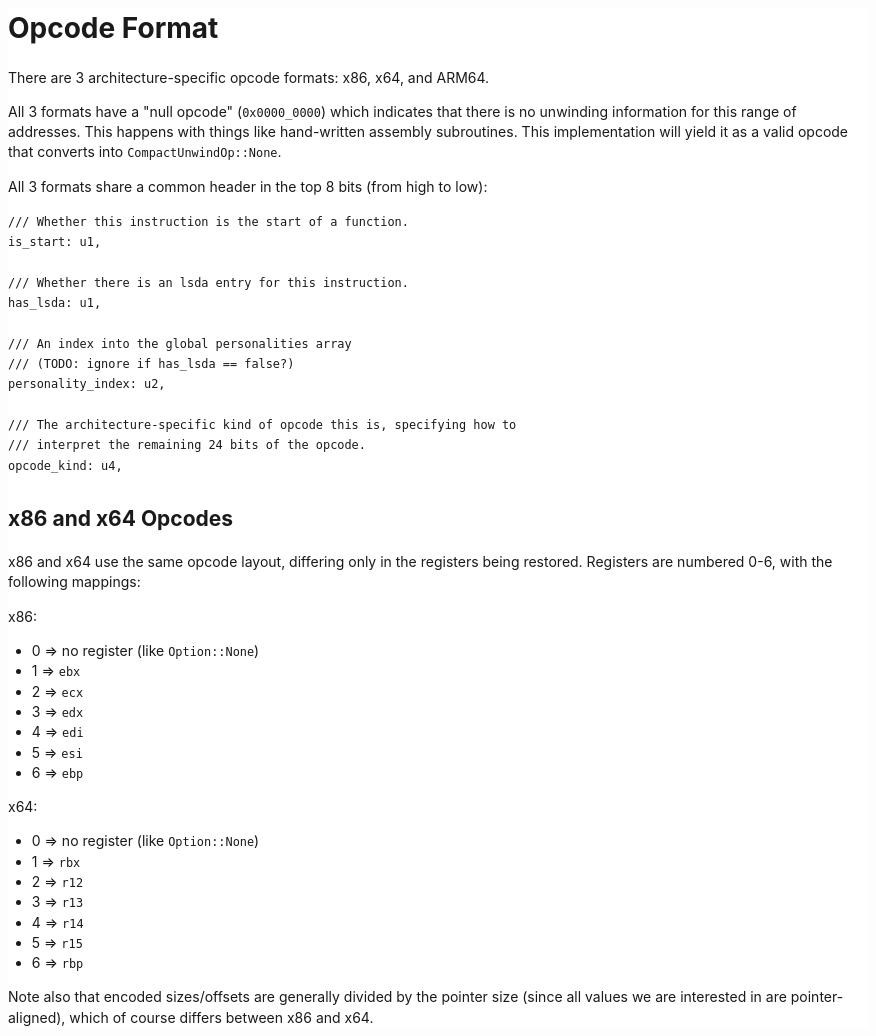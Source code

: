

# Opcode Format

There are 3 architecture-specific opcode formats: x86, x64, and ARM64.

All 3 formats have a "null opcode" (`0x0000_0000`) which indicates that there is no unwinding information for this range of addresses. This happens with things like hand-written assembly subroutines. This implementation will yield it as a valid opcode that converts into `CompactUnwindOp::None`.

All 3 formats share a common header in the top 8 bits (from high to low):

```rust,ignore
/// Whether this instruction is the start of a function.
is_start: u1,

/// Whether there is an lsda entry for this instruction.
has_lsda: u1,

/// An index into the global personalities array
/// (TODO: ignore if has_lsda == false?)
personality_index: u2,

/// The architecture-specific kind of opcode this is, specifying how to
/// interpret the remaining 24 bits of the opcode.
opcode_kind: u4,
```


## x86 and x64 Opcodes

x86 and x64 use the same opcode layout, differing only in the registers being restored. Registers are numbered 0-6, with the following mappings:

x86:
* 0 => no register (like `Option::None`)
* 1 => `ebx`
* 2 => `ecx`
* 3 => `edx`
* 4 => `edi`
* 5 => `esi`
* 6 => `ebp`

x64:
* 0 => no register (like `Option::None`)
* 1 => `rbx`
* 2 => `r12`
* 3 => `r13`
* 4 => `r14`
* 5 => `r15`
* 6 => `rbp`

Note also that encoded sizes/offsets are generally divided by the pointer size (since all values we are interested in are pointer-aligned), which of course differs between x86 and x64.
